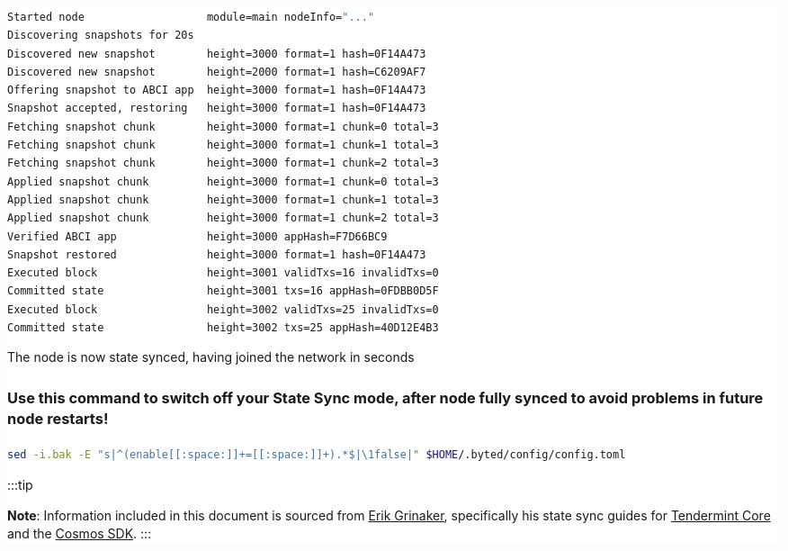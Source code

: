 ```bash
Started node                   module=main nodeInfo="..."
Discovering snapshots for 20s
Discovered new snapshot        height=3000 format=1 hash=0F14A473
Discovered new snapshot        height=2000 format=1 hash=C6209AF7
Offering snapshot to ABCI app  height=3000 format=1 hash=0F14A473
Snapshot accepted, restoring   height=3000 format=1 hash=0F14A473
Fetching snapshot chunk        height=3000 format=1 chunk=0 total=3
Fetching snapshot chunk        height=3000 format=1 chunk=1 total=3
Fetching snapshot chunk        height=3000 format=1 chunk=2 total=3
Applied snapshot chunk         height=3000 format=1 chunk=0 total=3
Applied snapshot chunk         height=3000 format=1 chunk=1 total=3
Applied snapshot chunk         height=3000 format=1 chunk=2 total=3
Verified ABCI app              height=3000 appHash=F7D66BC9
Snapshot restored              height=3000 format=1 hash=0F14A473
Executed block                 height=3001 validTxs=16 invalidTxs=0
Committed state                height=3001 txs=16 appHash=0FDBB0D5F
Executed block                 height=3002 validTxs=25 invalidTxs=0
Committed state                height=3002 txs=25 appHash=40D12E4B3
```

The node is now state synced, having joined the network in seconds

### Use this command to switch off your State Sync mode, after node fully synced to avoid problems in future node restarts!

```bash
sed -i.bak -E "s|^(enable[[:space:]]+=[[:space:]]+).*$|\1false|" $HOME/.byted/config/config.toml
```

:::tip

**Note**: Information included in this document is sourced from [Erik Grinaker](https://medium.com/@erikgrinaker), specifically his state sync guides for [Tendermint Core](https://medium.com/tendermint/tendermint-core-state-sync-for-developers-70a96ba3ee35) and the [Cosmos SDK](https://medium.com/cosmos-blockchain/cosmos-sdk-state-sync-guide-99e4cf43be2f).
:::
